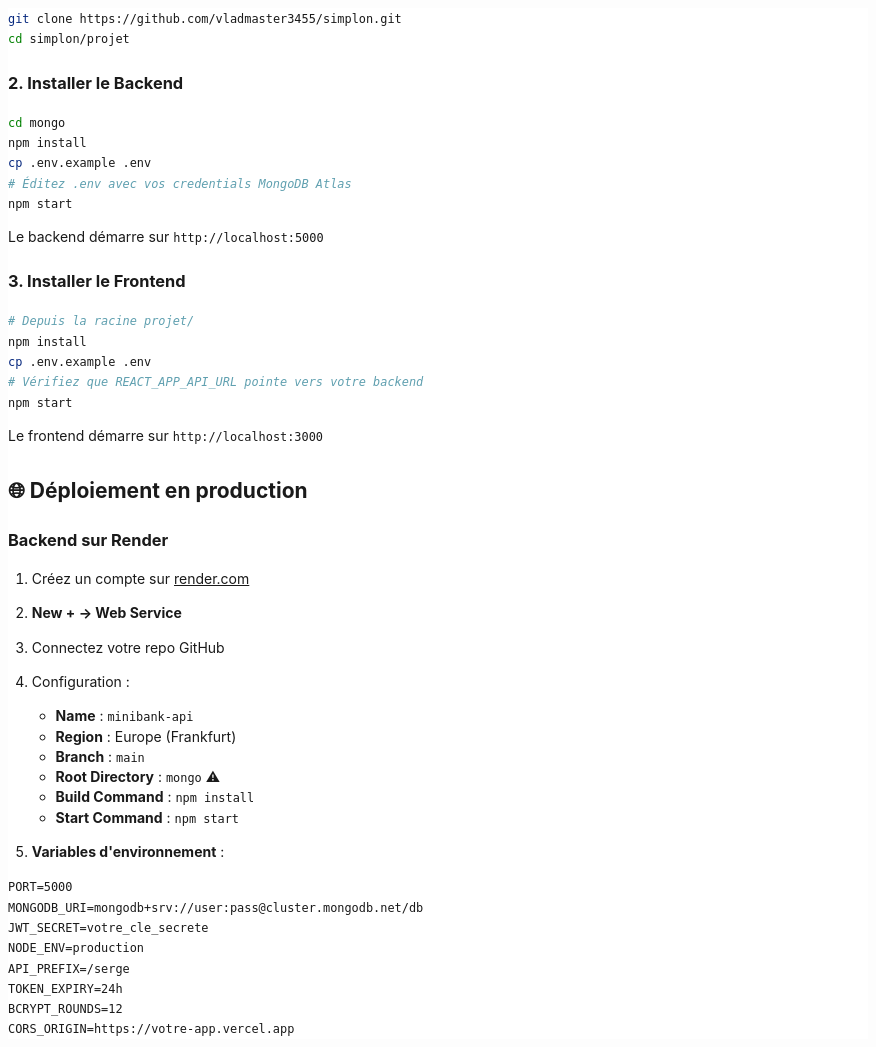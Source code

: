 ```bash
git clone https://github.com/vladmaster3455/simplon.git
cd simplon/projet
```

### 2. Installer le Backend

```bash
cd mongo
npm install
cp .env.example .env
# Éditez .env avec vos credentials MongoDB Atlas
npm start
```

Le backend démarre sur `http://localhost:5000`

### 3. Installer le Frontend

```bash
# Depuis la racine projet/
npm install
cp .env.example .env
# Vérifiez que REACT_APP_API_URL pointe vers votre backend
npm start
```

Le frontend démarre sur `http://localhost:3000`

## 🌐 Déploiement en production

### Backend sur Render

1. Créez un compte sur [render.com](https://render.com)
2. **New + → Web Service**
3. Connectez votre repo GitHub
4. Configuration :
   - **Name** : `minibank-api`
   - **Region** : Europe (Frankfurt)
   - **Branch** : `main`
   - **Root Directory** : `mongo` ⚠️
   - **Build Command** : `npm install`
   - **Start Command** : `npm start`

5. **Variables d'environnement** :
```
PORT=5000
MONGODB_URI=mongodb+srv://user:pass@cluster.mongodb.net/db
JWT_SECRET=votre_cle_secrete
NODE_ENV=production
API_PREFIX=/serge
TOKEN_EXPIRY=24h
BCRYPT_ROUNDS=12
CORS_ORIGIN=https://votre-app.vercel.app
```
